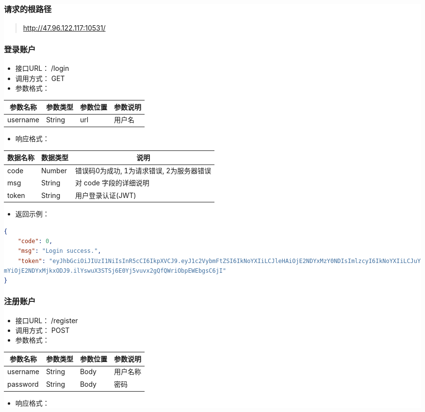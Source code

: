 ### 请求的根路径

> http://47.96.122.117:10531/



### 登录账户

+ 接口URL：  /login
+ 调用方式： GET
+ 参数格式：

| 参数名称 | 参数类型 | 参数位置 | 参数说明 |
| -------- | -------- | -------- | -------- |
| username | String   | url      | 用户名   |

+ 响应格式：

| 数据名称 | 数据类型 | 说明                                      |
| -------- | -------- | ----------------------------------------- |
| code     | Number   | 错误码0为成功, 1为请求错误, 2为服务器错误 |
| msg      | String   | 对 code 字段的详细说明                    |
| token    | String   | 用户登录认证(JWT)                         |


+ 返回示例：

```json
{
    "code": 0,
    "msg": "Login success.",
    "token": "eyJhbGciOiJIUzI1NiIsInR5cCI6IkpXVCJ9.eyJ1c2VybmFtZSI6IkNoYXIiLCJleHAiOjE2NDYxMzY0NDIsImlzcyI6IkNoYXIiLCJuYmYiOjE2NDYxMjkxODJ9.ilYswuX3STSj6E0Yj5vuvx2gQfQWriObpEWEbgsC6jI"
}

```





### 注册账户

+ 接口URL：  /register
+ 调用方式： POST
+ 参数格式：

| 参数名称 | 参数类型 | 参数位置 | 参数说明 |
| -------- | -------- | -------- | -------- |
| username | String   | Body     | 用户名称 |
| password | String   | Body     | 密码     |

+ 响应格式：

